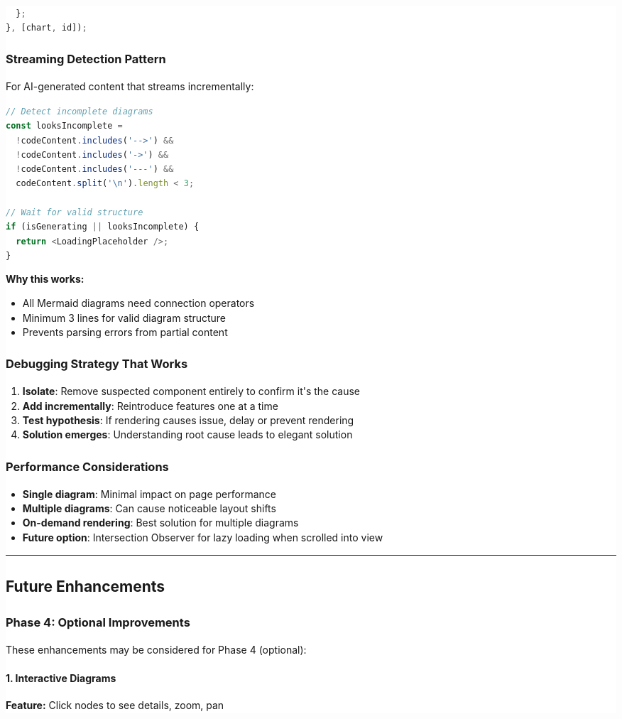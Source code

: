 ```javascript
  };
}, [chart, id]);
```

### Streaming Detection Pattern

For AI-generated content that streams incrementally:

```javascript
// Detect incomplete diagrams
const looksIncomplete =
  !codeContent.includes('-->') &&
  !codeContent.includes('->') &&
  !codeContent.includes('---') &&
  codeContent.split('\n').length < 3;

// Wait for valid structure
if (isGenerating || looksIncomplete) {
  return <LoadingPlaceholder />;
}
```

**Why this works:**
- All Mermaid diagrams need connection operators
- Minimum 3 lines for valid diagram structure
- Prevents parsing errors from partial content

### Debugging Strategy That Works

1. **Isolate**: Remove suspected component entirely to confirm it's the cause
2. **Add incrementally**: Reintroduce features one at a time
3. **Test hypothesis**: If rendering causes issue, delay or prevent rendering
4. **Solution emerges**: Understanding root cause leads to elegant solution

### Performance Considerations

- **Single diagram**: Minimal impact on page performance
- **Multiple diagrams**: Can cause noticeable layout shifts
- **On-demand rendering**: Best solution for multiple diagrams
- **Future option**: Intersection Observer for lazy loading when scrolled into view

---

## Future Enhancements

### Phase 4: Optional Improvements

These enhancements may be considered for Phase 4 (optional):

#### 1. Interactive Diagrams

**Feature:** Click nodes to see details, zoom, pan
